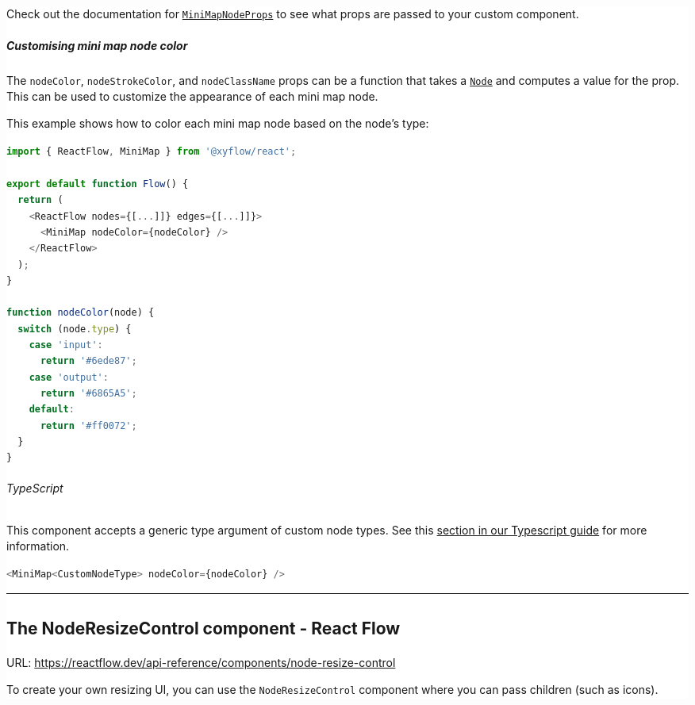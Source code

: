 Check out the documentation for [`MiniMapNodeProps`](https://reactflow.dev/api-reference/types/mini-map-node-props) to see what props are passed to your custom component.

##### Customising mini map node color[](#customising-mini-map-node-color)


The `nodeColor`, `nodeStrokeColor`, and `nodeClassName` props can be a function that takes a [`Node`](https://reactflow.dev/api-reference/types/node) and computes a value for the prop. This can be used to customize the appearance of each mini map node.

This example shows how to color each mini map node based on the node’s type:

```typescript
import { ReactFlow, MiniMap } from '@xyflow/react';
 
export default function Flow() {
  return (
    <ReactFlow nodes={[...]]} edges={[...]]}>
      <MiniMap nodeColor={nodeColor} />
    </ReactFlow>
  );
}
 
function nodeColor(node) {
  switch (node.type) {
    case 'input':
      return '#6ede87';
    case 'output':
      return '#6865A5';
    default:
      return '#ff0072';
  }
}
```

###### TypeScript[](#typescript)


This component accepts a generic type argument of custom node types. See this [section in our Typescript guide](https://reactflow.dev/learn/advanced-use/typescript#nodetype-edgetype-unions) for more information.

```typescript
<MiniMap<CustomNodeType> nodeColor={nodeColor} />
```

---

## The NodeResizeControl component - React Flow

URL: https://reactflow.dev/api-reference/components/node-resize-control

To create your own resizing UI, you can use the `NodeResizeControl` component where you can pass children (such as icons).
